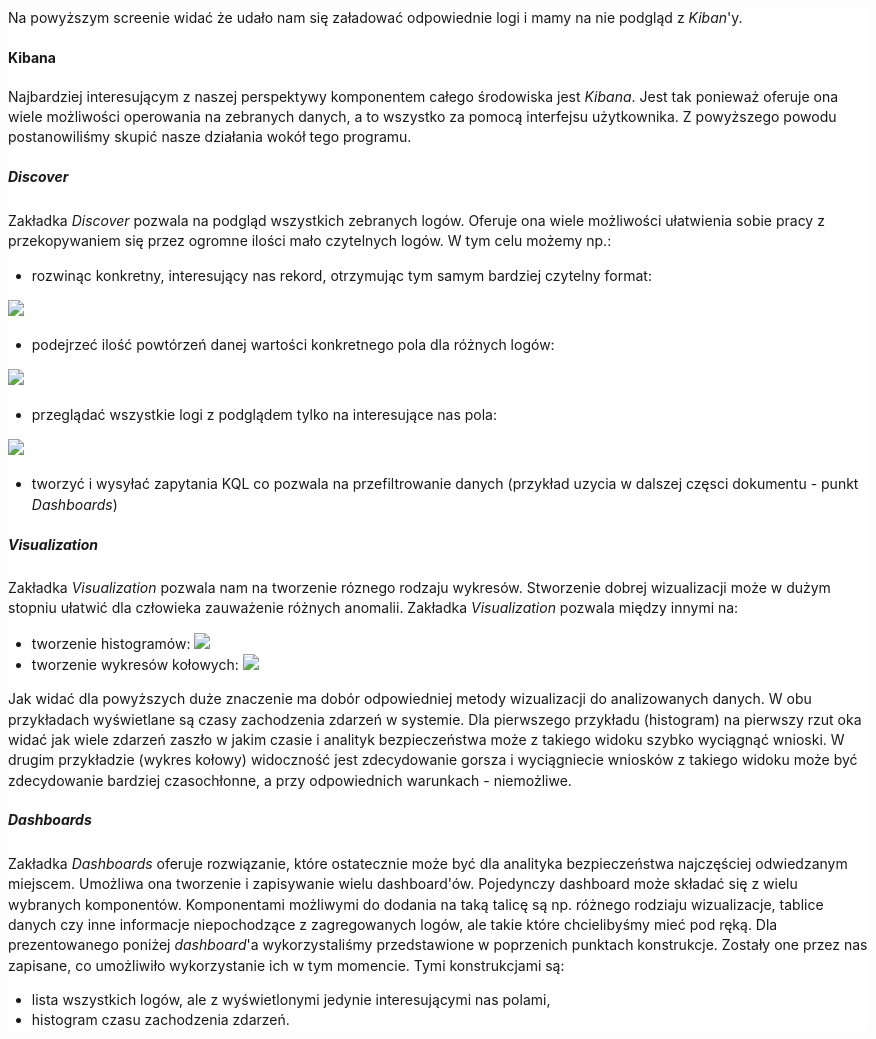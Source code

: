 Na powyższym screenie widać że udało nam się załadować odpowiednie logi i mamy na nie podgląd z *Kiban*'y.

#### Kibana

Najbardziej interesującym z naszej perspektywy komponentem całego środowiska jest *Kibana*. Jest tak ponieważ oferuje ona wiele możliwości operowania na zebranych danych, a to wszystko za pomocą interfejsu użytkownika. Z powyższego powodu postanowiliśmy skupić nasze działania wokół tego programu.

##### Discover
Zakładka *Discover* pozwala na podgląd wszystkich zebranych logów. Oferuje ona wiele możliwości ułatwienia sobie pracy z przekopywaniem się przez ogromne ilości mało czytelnych logów. W tym celu możemy np.:
- rozwinąc konkretny, interesujący nas rekord, otrzymując tym samym bardziej czytelny format:

![](https://i.imgur.com/86LK4qk.png)

- podejrzeć ilość powtórzeń danej wartości konkretnego pola dla różnych logów:

![](https://i.imgur.com/agZXCoI.png)

- przeglądać wszystkie logi z podglądem tylko na interesujące nas pola:

![](https://i.imgur.com/p2ZWn2C.png)

- tworzyć i wysyłać zapytania KQL co pozwala na przefiltrowanie danych (przykład uzycia w dalszej częsci dokumentu - punkt *Dashboards*)



##### Visualization
Zakładka *Visualization* pozwala nam na tworzenie róznego rodzaju wykresów. Stworzenie dobrej wizualizacji może w dużym stopniu ułatwić dla człowieka zauważenie różnych anomalii.
Zakładka *Visualization* pozwala między innymi na:
- tworzenie histogramów:
![](https://i.imgur.com/qPgXGot.png)
- tworzenie wykresów kołowych:
![](https://i.imgur.com/e6PN5pb.png)

Jak widać dla powyższych duże znaczenie ma dobór odpowiedniej metody wizualizacji do analizowanych danych. W obu przykładach wyświetlane są czasy zachodzenia zdarzeń w systemie. Dla pierwszego przykładu (histogram) na pierwszy rzut oka widać jak wiele zdarzeń zaszło w jakim czasie i analityk bezpieczeństwa może z takiego widoku szybko wyciągnąć wnioski. W drugim przykładzie (wykres kołowy) widoczność jest zdecydowanie gorsza i wyciągniecie wniosków z takiego widoku może być zdecydowanie bardziej czasochłonne, a przy odpowiednich warunkach - niemożliwe.

##### Dashboards

Zakładka *Dashboards* oferuje rozwiązanie, które ostatecznie może być dla analityka bezpieczeństwa najczęściej odwiedzanym miejscem. Umożliwa ona tworzenie i zapisywanie wielu dashboard'ów. Pojedynczy dashboard może składać się z wielu wybranych komponentów. Komponentami możliwymi do dodania na taką talicę są np. różnego rodziaju wizualizacje, tablice danych czy inne informacje niepochodzące z zagregowanych logów, ale takie które chcielibyśmy mieć pod ręką.
Dla prezentowanego poniżej *dashboard*'a wykorzystaliśmy przedstawione w poprzenich punktach konstrukcje. Zostały one przez nas zapisane, co umożliwiło wykorzystanie ich w tym momencie. Tymi konstrukcjami są:
- lista wszystkich logów, ale z wyświetlonymi jedynie interesującymi nas polami,
- histogram czasu zachodzenia zdarzeń.
